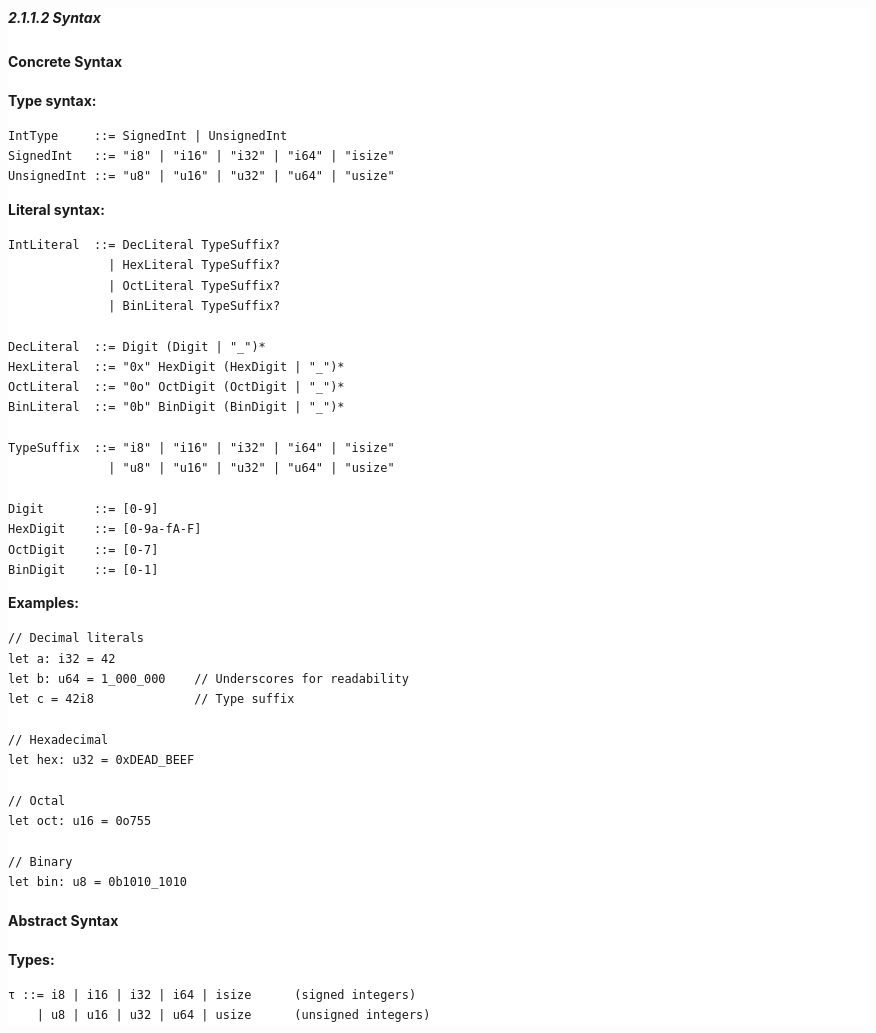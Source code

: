 ##### 2.1.1.2 Syntax

#### Concrete Syntax

**Type syntax:**
```ebnf
IntType     ::= SignedInt | UnsignedInt
SignedInt   ::= "i8" | "i16" | "i32" | "i64" | "isize"
UnsignedInt ::= "u8" | "u16" | "u32" | "u64" | "usize"
```

**Literal syntax:**
```ebnf
IntLiteral  ::= DecLiteral TypeSuffix?
              | HexLiteral TypeSuffix?
              | OctLiteral TypeSuffix?
              | BinLiteral TypeSuffix?

DecLiteral  ::= Digit (Digit | "_")*
HexLiteral  ::= "0x" HexDigit (HexDigit | "_")*
OctLiteral  ::= "0o" OctDigit (OctDigit | "_")*
BinLiteral  ::= "0b" BinDigit (BinDigit | "_")*

TypeSuffix  ::= "i8" | "i16" | "i32" | "i64" | "isize"
              | "u8" | "u16" | "u32" | "u64" | "usize"

Digit       ::= [0-9]
HexDigit    ::= [0-9a-fA-F]
OctDigit    ::= [0-7]
BinDigit    ::= [0-1]
```

**Examples:**
```cantrip
// Decimal literals
let a: i32 = 42
let b: u64 = 1_000_000    // Underscores for readability
let c = 42i8              // Type suffix

// Hexadecimal
let hex: u32 = 0xDEAD_BEEF

// Octal
let oct: u16 = 0o755

// Binary
let bin: u8 = 0b1010_1010
```

#### Abstract Syntax

**Types:**
```
τ ::= i8 | i16 | i32 | i64 | isize      (signed integers)
    | u8 | u16 | u32 | u64 | usize      (unsigned integers)
```

